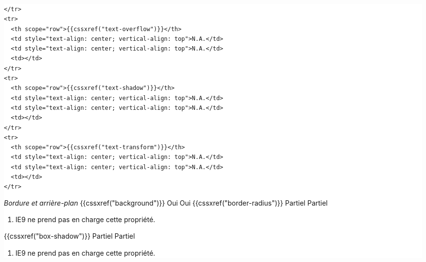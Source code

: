     </tr>
    <tr>
      <th scope="row">{{cssxref("text-overflow")}}</th>
      <td style="text-align: center; vertical-align: top">N.A.</td>
      <td style="text-align: center; vertical-align: top">N.A.</td>
      <td></td>
    </tr>
    <tr>
      <th scope="row">{{cssxref("text-shadow")}}</th>
      <td style="text-align: center; vertical-align: top">N.A.</td>
      <td style="text-align: center; vertical-align: top">N.A.</td>
      <td></td>
    </tr>
    <tr>
      <th scope="row">{{cssxref("text-transform")}}</th>
      <td style="text-align: center; vertical-align: top">N.A.</td>
      <td style="text-align: center; vertical-align: top">N.A.</td>
      <td></td>
    </tr>
  </tbody>
  <tbody>
    <tr>
      <th colspan="4" scope="col"><em>Bordure et arrière-plan</em></th>
    </tr>
    <tr>
      <th scope="row">{{cssxref("background")}}</th>
      <td>Oui</td>
      <td>Oui</td>
      <td colspan="1"> </td>
    </tr>
    <tr>
      <th scope="row">{{cssxref("border-radius")}}</th>
      <td>Partiel</td>
      <td>Partiel</td>
      <td colspan="1">
        <ol>
          <li>IE9 ne prend pas en charge cette propriété.</li>
        </ol>
      </td>
    </tr>
    <tr>
      <th scope="row">{{cssxref("box-shadow")}}</th>
      <td>Partiel</td>
      <td>Partiel</td>
      <td colspan="1">
        <ol>
          <li>IE9 ne prend pas en charge cette propriété.</li>
        </ol>
      </td>
    </tr>
  </tbody>
</table>
